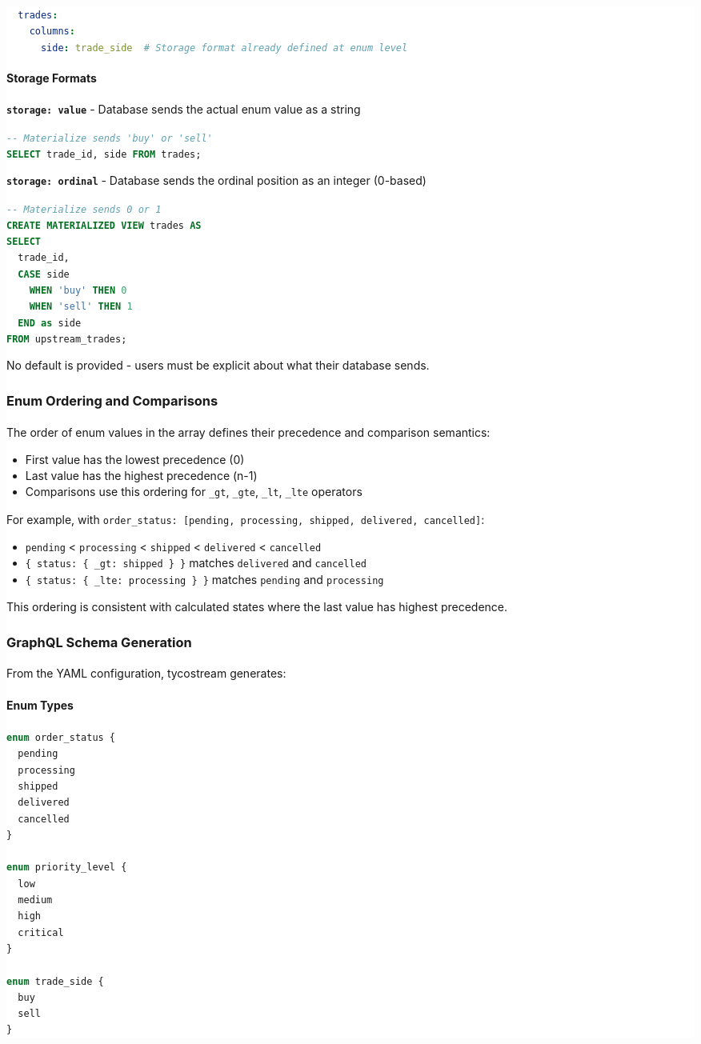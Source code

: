 ```yaml
  trades:
    columns:
      side: trade_side  # Storage format already defined at enum level
```

#### Storage Formats

**`storage: value`** - Database sends the actual enum value as a string
```sql
-- Materialize sends 'buy' or 'sell'
SELECT trade_id, side FROM trades;
```

**`storage: ordinal`** - Database sends the ordinal position as an integer (0-based)
```sql
-- Materialize sends 0 or 1
CREATE MATERIALIZED VIEW trades AS
SELECT
  trade_id,
  CASE side
    WHEN 'buy' THEN 0
    WHEN 'sell' THEN 1
  END as side
FROM upstream_trades;
```

No default is provided - users must be explicit about what their database sends.

### Enum Ordering and Comparisons

The order of enum values in the array defines their precedence and comparison semantics:
- First value has the lowest precedence (0)
- Last value has the highest precedence (n-1)
- Comparisons use this ordering for `_gt`, `_gte`, `_lt`, `_lte` operators

For example, with `order_status: [pending, processing, shipped, delivered, cancelled]`:
- `pending` < `processing` < `shipped` < `delivered` < `cancelled`
- `{ status: { _gt: shipped } }` matches `delivered` and `cancelled`
- `{ status: { _lte: processing } }` matches `pending` and `processing`

This ordering is consistent with calculated states where the last value has highest precedence.

### GraphQL Schema Generation

From the YAML configuration, tycostream generates:

#### Enum Types
```graphql
enum order_status {
  pending
  processing
  shipped
  delivered
  cancelled
}

enum priority_level {
  low
  medium
  high
  critical
}

enum trade_side {
  buy
  sell
}
```